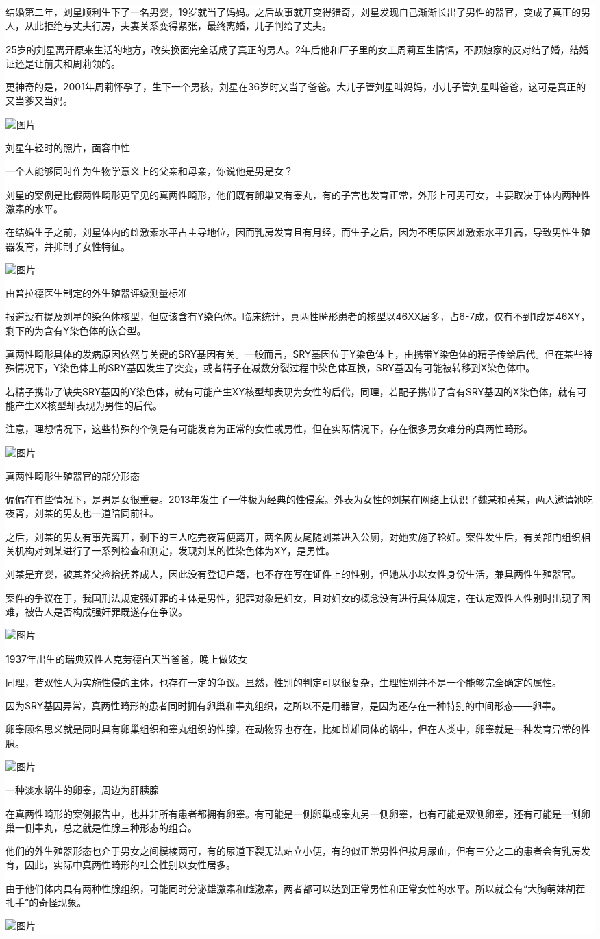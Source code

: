 结婚第二年，刘星顺利生下了一名男婴，19岁就当了妈妈。之后故事就开变得猎奇，刘星发现自己渐渐长出了男性的器官，变成了真正的男人，从此拒绝与丈夫行房，夫妻关系变得紧张，最终离婚，儿子判给了丈夫。

25岁的刘星离开原来生活的地方，改头换面完全活成了真正的男人。2年后他和厂子里的女工周莉互生情愫，不顾娘家的反对结了婚，结婚证还是让前夫和周莉领的。

更神奇的是，2001年周莉怀孕了，生下一个男孩，刘星在36岁时又当了爸爸。大儿子管刘星叫妈妈，小儿子管刘星叫爸爸，这可是真正的又当爹又当妈。

![图片](https://imagepphcloud.thepaper.cn/pph/image/77/136/577.jpg)

刘星年轻时的照片，面容中性

一个人能够同时作为生物学意义上的父亲和母亲，你说他是男是女？

刘星的案例是比假两性畸形更罕见的真两性畸形，他们既有卵巢又有睾丸，有的子宫也发育正常，外形上可男可女，主要取决于体内两种性激素的水平。

在结婚生子之前，刘星体内的雌激素水平占主导地位，因而乳房发育且有月经，而生子之后，因为不明原因雄激素水平升高，导致男性生殖器发育，并抑制了女性特征。

![图片](https://imagepphcloud.thepaper.cn/pph/image/77/136/578.jpg)

由普拉德医生制定的外生殖器评级测量标准

报道没有提及刘星的染色体核型，但应该含有Y染色体。临床统计，真两性畸形患者的核型以46XX居多，占6-7成，仅有不到1成是46XY，剩下的为含有Y染色体的嵌合型。

真两性畸形具体的发病原因依然与关键的SRY基因有关。一般而言，SRY基因位于Y染色体上，由携带Y染色体的精子传给后代。但在某些特殊情况下，Y染色体上的SRY基因发生了突变，或者精子在减数分裂过程中染色体互换，SRY基因有可能被转移到X染色体中。

若精子携带了缺失SRY基因的Y染色体，就有可能产生XY核型却表现为女性的后代，同理，若配子携带了含有SRY基因的X染色体，就有可能产生XX核型却表现为男性的后代。

注意，理想情况下，这些特殊的个例是有可能发育为正常的女性或男性，但在实际情况下，存在很多男女难分的真两性畸形。

![图片](https://imagepphcloud.thepaper.cn/pph/image/77/136/579.jpg)

真两性畸形生殖器官的部分形态

偏偏在有些情况下，是男是女很重要。2013年发生了一件极为经典的性侵案。外表为女性的刘某在网络上认识了魏某和黄某，两人邀请她吃夜宵，刘某的男友也一道陪同前往。

之后，刘某的男友有事先离开，剩下的三人吃完夜宵便离开，两名网友尾随刘某进入公厕，对她实施了轮奸。案件发生后，有关部门组织相关机构对刘某进行了一系列检查和测定，发现刘某的性染色体为XY，是男性。

刘某是弃婴，被其养父捡拾抚养成人，因此没有登记户籍，也不存在写在证件上的性别，但她从小以女性身份生活，兼具两性生殖器官。

案件的争议在于，我国刑法规定强奸罪的主体是男性，犯罪对象是妇女，且对妇女的概念没有进行具体规定，在认定双性人性别时出现了困难，被告人是否构成强奸罪既遂存在争议。

![图片](https://imagepphcloud.thepaper.cn/pph/image/77/136/580.jpg)

1937年出生的瑞典双性人克劳德白天当爸爸，晚上做妓女

同理，若双性人为实施性侵的主体，也存在一定的争议。显然，性别的判定可以很复杂，生理性别并不是一个能够完全确定的属性。

因为SRY基因异常，真两性畸形的患者同时拥有卵巢和睾丸组织，之所以不是用器官，是因为还存在一种特别的中间形态——卵睾。

卵睾顾名思义就是同时具有卵巢组织和睾丸组织的性腺，在动物界也存在，比如雌雄同体的蜗牛，但在人类中，卵睾就是一种发育异常的性腺。

![图片](https://imagepphcloud.thepaper.cn/pph/image/77/136/581.jpg)

一种淡水蜗牛的卵睾，周边为肝胰腺

在真两性畸形的案例报告中，也并非所有患者都拥有卵睾。有可能是一侧卵巢或睾丸另一侧卵睾，也有可能是双侧卵睾，还有可能是一侧卵巢一侧睾丸，总之就是性腺三种形态的组合。

他们的外生殖器形态也介于男女之间模棱两可，有的尿道下裂无法站立小便，有的似正常男性但按月尿血，但有三分之二的患者会有乳房发育，因此，实际中真两性畸形的社会性别以女性居多。

由于他们体内具有两种性腺组织，可能同时分泌雄激素和雌激素，两者都可以达到正常男性和正常女性的水平。所以就会有“大胸萌妹胡茬扎手”的奇怪现象。

![图片](https://imagepphcloud.thepaper.cn/pph/image/77/136/582.jpg)
